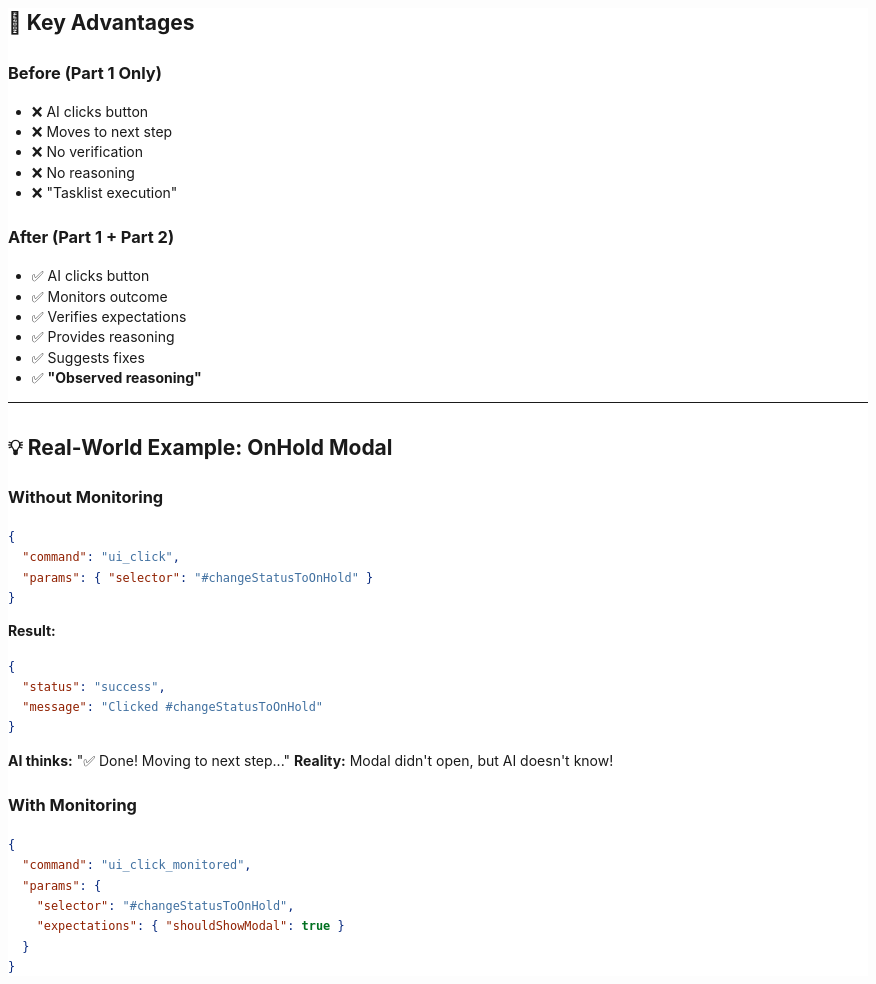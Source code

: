 
## 🎯 Key Advantages

### Before (Part 1 Only)
- ❌ AI clicks button
- ❌ Moves to next step
- ❌ No verification
- ❌ No reasoning
- ❌ "Tasklist execution"

### After (Part 1 + Part 2)
- ✅ AI clicks button
- ✅ Monitors outcome
- ✅ Verifies expectations
- ✅ Provides reasoning
- ✅ Suggests fixes
- ✅ **"Observed reasoning"**

---

## 💡 Real-World Example: OnHold Modal

### Without Monitoring
```json
{
  "command": "ui_click",
  "params": { "selector": "#changeStatusToOnHold" }
}
```

**Result:**
```json
{
  "status": "success",
  "message": "Clicked #changeStatusToOnHold"
}
```

**AI thinks:** "✅ Done! Moving to next step..."
**Reality:** Modal didn't open, but AI doesn't know!

### With Monitoring
```json
{
  "command": "ui_click_monitored",
  "params": {
    "selector": "#changeStatusToOnHold",
    "expectations": { "shouldShowModal": true }
  }
}
```
